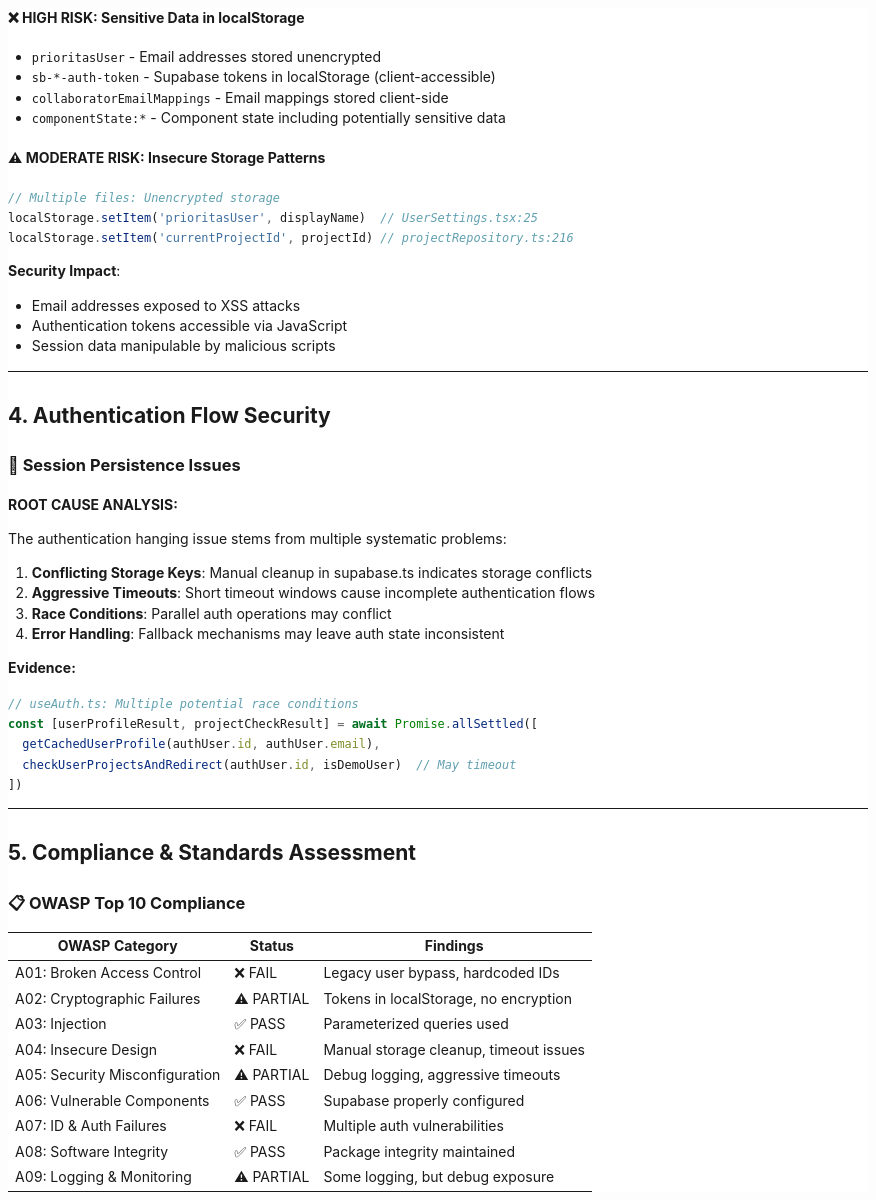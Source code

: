 #### ❌ **HIGH RISK: Sensitive Data in localStorage**
- `prioritasUser` - Email addresses stored unencrypted
- `sb-*-auth-token` - Supabase tokens in localStorage (client-accessible)
- `collaboratorEmailMappings` - Email mappings stored client-side
- `componentState:*` - Component state including potentially sensitive data

#### ⚠️ **MODERATE RISK: Insecure Storage Patterns**
```javascript
// Multiple files: Unencrypted storage
localStorage.setItem('prioritasUser', displayName)  // UserSettings.tsx:25
localStorage.setItem('currentProjectId', projectId) // projectRepository.ts:216
```

**Security Impact**:
- Email addresses exposed to XSS attacks
- Authentication tokens accessible via JavaScript
- Session data manipulable by malicious scripts

---

## 4. Authentication Flow Security

### 🔄 **Session Persistence Issues**

**ROOT CAUSE ANALYSIS:**

The authentication hanging issue stems from multiple systematic problems:

1. **Conflicting Storage Keys**: Manual cleanup in supabase.ts indicates storage conflicts
2. **Aggressive Timeouts**: Short timeout windows cause incomplete authentication flows
3. **Race Conditions**: Parallel auth operations may conflict
4. **Error Handling**: Fallback mechanisms may leave auth state inconsistent

**Evidence:**
```javascript
// useAuth.ts: Multiple potential race conditions
const [userProfileResult, projectCheckResult] = await Promise.allSettled([
  getCachedUserProfile(authUser.id, authUser.email),
  checkUserProjectsAndRedirect(authUser.id, isDemoUser)  // May timeout
])
```

---

## 5. Compliance & Standards Assessment

### 📋 **OWASP Top 10 Compliance**

| OWASP Category | Status | Findings |
|----------------|--------|----------|
| A01: Broken Access Control | ❌ FAIL | Legacy user bypass, hardcoded IDs |
| A02: Cryptographic Failures | ⚠️ PARTIAL | Tokens in localStorage, no encryption |
| A03: Injection | ✅ PASS | Parameterized queries used |
| A04: Insecure Design | ❌ FAIL | Manual storage cleanup, timeout issues |
| A05: Security Misconfiguration | ⚠️ PARTIAL | Debug logging, aggressive timeouts |
| A06: Vulnerable Components | ✅ PASS | Supabase properly configured |
| A07: ID & Auth Failures | ❌ FAIL | Multiple auth vulnerabilities |
| A08: Software Integrity | ✅ PASS | Package integrity maintained |
| A09: Logging & Monitoring | ⚠️ PARTIAL | Some logging, but debug exposure |